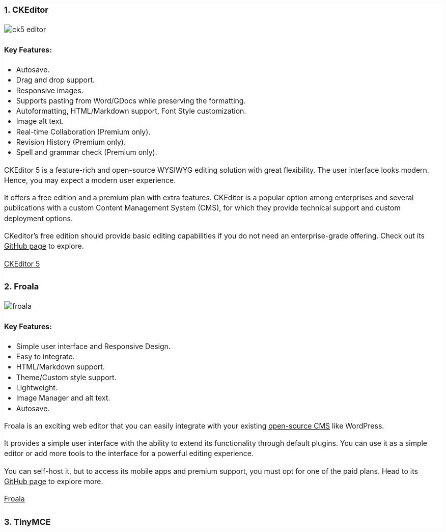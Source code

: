 ### 1. CKEditor

![ck5 editor][2]

#### Key Features:

* Autosave.
* Drag and drop support.
* Responsive images.
* Supports pasting from Word/GDocs while preserving the formatting.
* Autoformatting, HTML/Markdown support, Font Style customization.
* Image alt text.
* Real-time Collaboration (Premium only).
* Revision History (Premium only).
* Spell and grammar check (Premium only).

CKEditor 5 is a feature-rich and open-source WYSIWYG editing solution with great flexibility. The user interface looks modern. Hence, you may expect a modern user experience.

It offers a free edition and a premium plan with extra features. CKEditor is a popular option among enterprises and several publications with a custom Content Management System (CMS), for which they provide technical support and custom deployment options.

CKeditor’s free edition should provide basic editing capabilities if you do not need an enterprise-grade offering. Check out its [GitHub page][3] to explore.

[CKEditor 5][4]

### 2. Froala

![froala][5]

#### Key Features:

* Simple user interface and Responsive Design.
* Easy to integrate.
* HTML/Markdown support.
* Theme/Custom style support.
* Lightweight.
* Image Manager and alt text.
* Autosave.

Froala is an exciting web editor that you can easily integrate with your existing [open-source CMS][6] like WordPress.

It provides a simple user interface with the ability to extend its functionality through default plugins. You can use it as a simple editor or add more tools to the interface for a powerful editing experience.

You can self-host it, but to access its mobile apps and premium support, you must opt for one of the paid plans. Head to its [GitHub page][7] to explore more.

[Froala][8]

### 3. TinyMCE


[#]: subject: "14 Best Open Source WYSIWYG HTML Editors"
[#]: via: "https://itsfoss.com/open-source-wysiwyg-editors/"
[#]: author: "Ankush Das https://itsfoss.com/author/ankush/"
[#]: collector: "lkxed"
[#]: translator: " "
[#]: reviewer: " "
[#]: publisher: " "
[#]: url: " "
[a]: https://itsfoss.com/author/ankush/
[b]: https://github.com/lkxed
[1]: https://itsfoss.com/wp-content/uploads/2022/10/best-open-source-wysiwyg-editors.png
[2]: https://itsfoss.com/wp-content/uploads/2022/10/ck5-editor.webp
[3]: https://github.com/ckeditor/ckeditor5
[4]: https://ckeditor.com/ckeditor-5/
[5]: https://itsfoss.com/wp-content/uploads/2022/10/froala.jpg
[6]: https://itsfoss.com/open-source-cms/
[7]: https://github.com/froala
[8]: https://froala.com/wysiwyg-editor/
[9]: https://itsfoss.com/wp-content/uploads/2022/10/tinymce-editor.jpg
[10]: https://github.com/tinymce/tinymce
[11]: https://www.tiny.cloud/
[12]: https://itsfoss.com/wp-content/uploads/2022/10/quilljs.jpg
[13]: https://github.com/quilljs/quill
[14]: https://quilljs.com/
[15]: https://youtu.be/w_oXaW5Rrpc
[16]: https://github.com/alohaeditor/Aloha-Editor
[17]: https://www.alohaeditor.org/
[18]: https://itsfoss.com/wp-content/uploads/2022/10/editor-js-1.jpg
[19]: https://github.com/codex-team/editor.js
[20]: https://editorjs.io/
[21]: https://itsfoss.com/wp-content/uploads/2022/10/trix-editor.jpg
[22]: https://github.com/basecamp/trix
[23]: https://trix-editor.org/
[24]: https://itsfoss.com/wp-content/uploads/2022/10/summernote.jpg
[25]: https://github.com/summernote/summernote/
[26]: https://summernote.org/
[27]: https://itsfoss.com/wp-content/uploads/2022/10/content-tools.jpg
[28]: https://github.com/GetmeUK/ContentTools
[29]: https://getcontenttools.com/
[30]: https://itsfoss.com/wp-content/uploads/2022/10/toast-ui-editor.jpg
[31]: https://github.com/nhn/tui.editor
[32]: https://ui.toast.com/tui-editor
[33]: https://itsfoss.com/wp-content/uploads/2022/10/jodit-screenshot.jpg
[34]: https://github.com/xdan/jodit
[35]: https://xdsoft.net/jodit/
[36]: https://itsfoss.com/wp-content/uploads/2022/10/sceditor.jpg
[37]: https://github.com/samclarke/SCEditor
[38]: https://www.sceditor.com/
[39]: https://itsfoss.com/wp-content/uploads/2022/10/suneditor.png
[40]: https://github.com/JiHong88/SunEditor
[41]: https://itsfoss.com/wp-content/uploads/2022/10/prosemirror.jpg
[42]: https://github.com/ProseMirror/prosemirror
[43]: https://prosemirror.net/